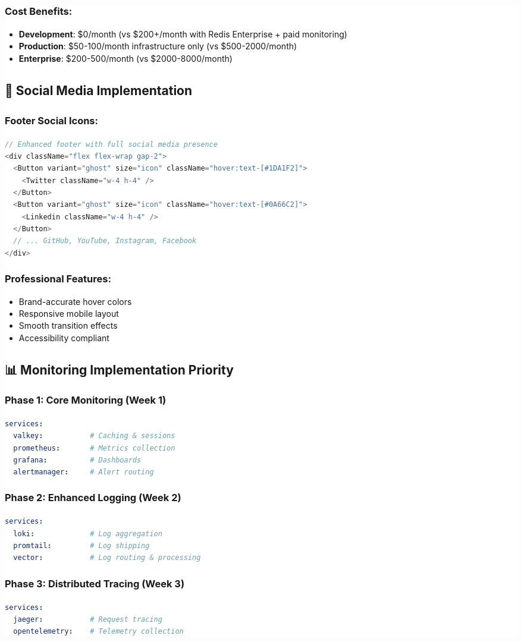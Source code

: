 ### **Cost Benefits:**
- **Development**: $0/month (vs $200+/month with Redis Enterprise + paid monitoring)
- **Production**: $50-100/month infrastructure only (vs $500-2000/month)
- **Enterprise**: $200-500/month (vs $2000-8000/month)

## 🎨 **Social Media Implementation**

### **Footer Social Icons:**
```typescript
// Enhanced footer with full social media presence
<div className="flex flex-wrap gap-2">
  <Button variant="ghost" size="icon" className="hover:text-[#1DA1F2]">
    <Twitter className="w-4 h-4" />
  </Button>
  <Button variant="ghost" size="icon" className="hover:text-[#0A66C2]">
    <Linkedin className="w-4 h-4" />
  </Button>
  // ... GitHub, YouTube, Instagram, Facebook
</div>
```

### **Professional Features:**
- Brand-accurate hover colors
- Responsive mobile layout
- Smooth transition effects
- Accessibility compliant

## 📊 **Monitoring Implementation Priority**

### **Phase 1: Core Monitoring (Week 1)**
```yaml
services:
  valkey:           # Caching & sessions  
  prometheus:       # Metrics collection
  grafana:          # Dashboards
  alertmanager:     # Alert routing
```

### **Phase 2: Enhanced Logging (Week 2)**
```yaml
services:
  loki:             # Log aggregation
  promtail:         # Log shipping
  vector:           # Log routing & processing
```

### **Phase 3: Distributed Tracing (Week 3)**
```yaml
services:
  jaeger:           # Request tracing
  opentelemetry:    # Telemetry collection
```
